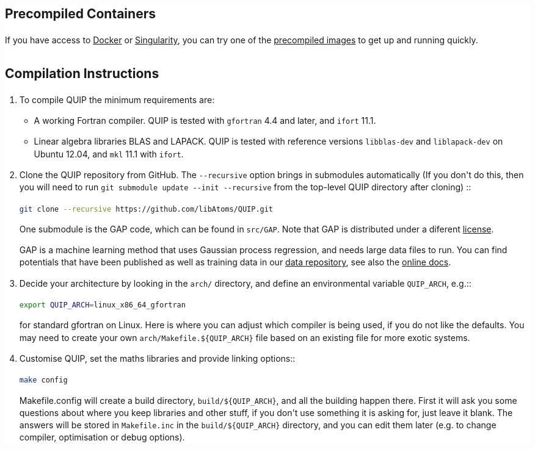 ## Precompiled Containers

If you have access to [Docker](https://hub.docker.com) or
[Singularity](http://singularity.lbl.gov), you can try one of the
[precompiled images](https://github.com/libAtoms/quip-docker)
to get up and running quickly.

## Compilation Instructions

1.  To compile QUIP the minimum requirements are:

    - A working Fortran compiler. QUIP is tested with `gfortran` 4.4 and
      later, and `ifort` 11.1.

    - Linear algebra libraries BLAS and LAPACK. QUIP is tested with
      reference versions `libblas-dev` and `liblapack-dev` on Ubuntu
      12.04, and `mkl` 11.1 with `ifort`.

2.  Clone the QUIP repository from GitHub. The `--recursive` option
    brings in submodules automatically (If you don't do this, then
    you will need to run `git submodule update --init --recursive`
    from the top-level QUIP directory after cloning) ::
    ```bash
    git clone --recursive https://github.com/libAtoms/QUIP.git
    ```

    One submodule is the GAP code, which can be found in `src/GAP`.
    Note that GAP is distributed under a diferent
    [license](https://github.com/libAtoms/GAP/blob/main/LICENSE.md).
    
    GAP is a machine learning method that uses Gaussian process
    regression, and needs large data files to run. You can find
    potentials that have been published as well as training data in
    our [data repository](http://www.libatoms.org/Home/DataRepository), see also the [online docs](https://libatoms.github.io/GAP).

3.  Decide your architecture by looking in the `arch/` directory, and
    define an environmental variable `QUIP_ARCH`, e.g.::
    ```bash
    export QUIP_ARCH=linux_x86_64_gfortran
    ```
    for standard gfortran on Linux. Here is where you can adjust which
    compiler is being used, if you do not like the defaults. You may need to
    create your own `arch/Makefile.${QUIP_ARCH}` file based on an existing file for
    more exotic systems.

4.  Customise QUIP, set the maths libraries and provide linking options::
    ```bash
    make config
    ```
    Makefile.config will create a build directory, `build/${QUIP_ARCH}`,
    and all the building happen there. First it will ask you some
    questions about where you keep libraries and other stuff, if you
    don't use something it is asking for, just leave it blank. The
    answers will be stored in `Makefile.inc` in the `build/${QUIP_ARCH}`
    directory, and you can edit them later (e.g. to change compiler, optimisation
    or debug options).
